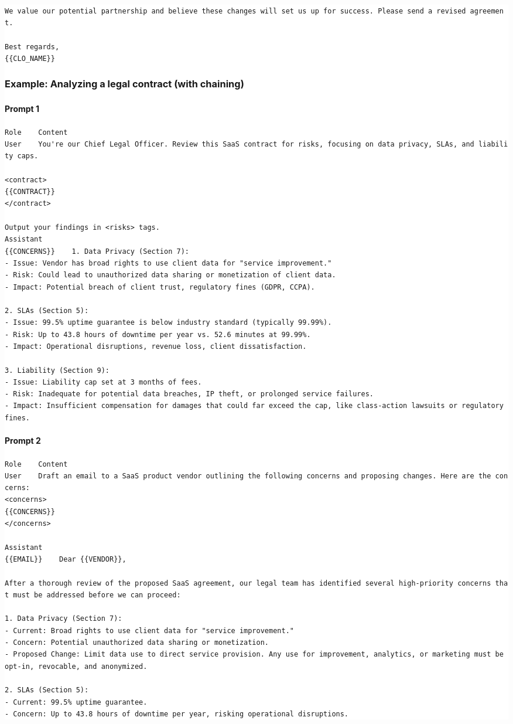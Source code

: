 ```
We value our potential partnership and believe these changes will set us up for success. Please send a revised agreement.

Best regards,
{{CLO_NAME}}
```

### Example: Analyzing a legal contract (with chaining)

#### Prompt 1

```
Role    Content
User    You're our Chief Legal Officer. Review this SaaS contract for risks, focusing on data privacy, SLAs, and liability caps.

<contract>
{{CONTRACT}}
</contract>

Output your findings in <risks> tags.
Assistant
{{CONCERNS}}    1. Data Privacy (Section 7):
- Issue: Vendor has broad rights to use client data for "service improvement."
- Risk: Could lead to unauthorized data sharing or monetization of client data.
- Impact: Potential breach of client trust, regulatory fines (GDPR, CCPA).

2. SLAs (Section 5):
- Issue: 99.5% uptime guarantee is below industry standard (typically 99.99%).
- Risk: Up to 43.8 hours of downtime per year vs. 52.6 minutes at 99.99%.
- Impact: Operational disruptions, revenue loss, client dissatisfaction.

3. Liability (Section 9):
- Issue: Liability cap set at 3 months of fees.
- Risk: Inadequate for potential data breaches, IP theft, or prolonged service failures.
- Impact: Insufficient compensation for damages that could far exceed the cap, like class-action lawsuits or regulatory fines.
```

#### Prompt 2

```
Role    Content
User    Draft an email to a SaaS product vendor outlining the following concerns and proposing changes. Here are the concerns:
<concerns>
{{CONCERNS}}
</concerns>

Assistant
{{EMAIL}}    Dear {{VENDOR}},

After a thorough review of the proposed SaaS agreement, our legal team has identified several high-priority concerns that must be addressed before we can proceed:

1. Data Privacy (Section 7):
- Current: Broad rights to use client data for "service improvement."
- Concern: Potential unauthorized data sharing or monetization.
- Proposed Change: Limit data use to direct service provision. Any use for improvement, analytics, or marketing must be opt-in, revocable, and anonymized.

2. SLAs (Section 5):
- Current: 99.5% uptime guarantee.
- Concern: Up to 43.8 hours of downtime per year, risking operational disruptions.
```